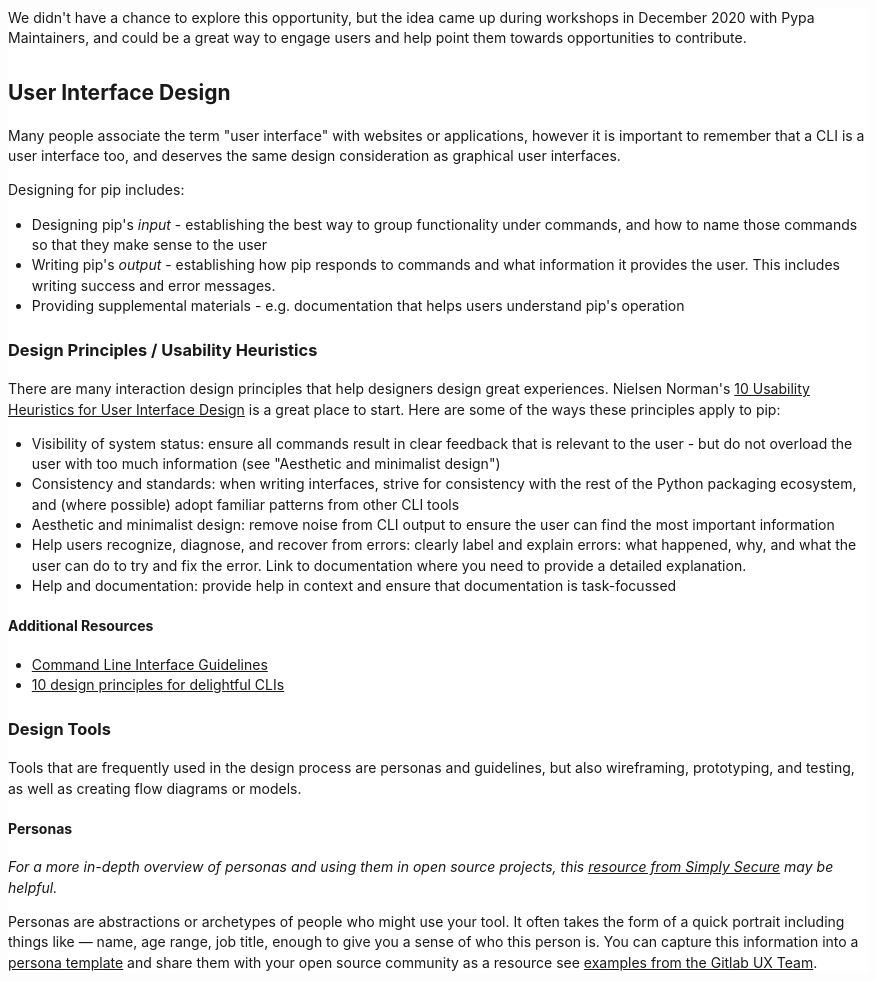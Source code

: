 We didn't have a chance to explore this opportunity, but the idea came up during workshops in December 2020 with Pypa Maintainers, and could be a great way to engage users and help point them towards opportunities to contribute.

## User Interface Design

Many people associate the term "user interface" with websites or applications, however it is important to remember that a CLI is a user interface too, and deserves the same design consideration as graphical user interfaces.

Designing for pip includes:

- Designing pip's _input_ - establishing the best way to group functionality under commands, and how to name those commands so that they make sense to the user
- Writing pip's _output_ - establishing how pip responds to commands and what information it provides the user. This includes writing success and error messages.
- Providing supplemental materials - e.g. documentation that helps users understand pip's operation

### Design Principles / Usability Heuristics

There are many interaction design principles that help designers design great experiences. Nielsen Norman's [10 Usability Heuristics for User Interface Design](https://www.nngroup.com/articles/ten-usability-heuristics) is a great place to start. Here are some of the ways these principles apply to pip:

- Visibility of system status: ensure all commands result in clear feedback that is relevant to the user - but do not overload the user with too much information (see "Aesthetic and minimalist design")
- Consistency and standards: when writing interfaces, strive for consistency with the rest of the Python packaging ecosystem, and (where possible) adopt familiar patterns from other CLI tools
- Aesthetic and minimalist design: remove noise from CLI output to ensure the user can find the most important information
- Help users recognize, diagnose, and recover from errors: clearly label and explain errors: what happened, why, and what the user can do to try and fix the error. Link to documentation where you need to provide a detailed explanation.
- Help and documentation: provide help in context and ensure that documentation is task-focussed

#### Additional Resources

- [Command Line Interface Guidelines](https://clig.dev)
- [10 design principles for delightful CLIs](https://blog.developer.atlassian.com/10-design-principles-for-delightful-clis/)

### Design Tools

Tools that are frequently used in the design process are personas and guidelines, but also wireframing, prototyping, and testing, as well as creating flow diagrams or models.

#### Personas

_For a more in-depth overview of personas and using them in open source projects, this [resource from Simply Secure](https://simplysecure.org/blog/personas) may be helpful._

Personas are abstractions or archetypes of people who might use your tool. It often takes the form of a quick portrait including things like — name, age range, job title, enough to give you a sense of who this person is. You can capture this information into a [persona template](https://simplysecure.org/resources/persona-template-tech.pdf) and share them with your open source community as a resource see [examples from the Gitlab UX Team](https://about.gitlab.com/handbook/marketing/strategic-marketing/roles-personas/).

